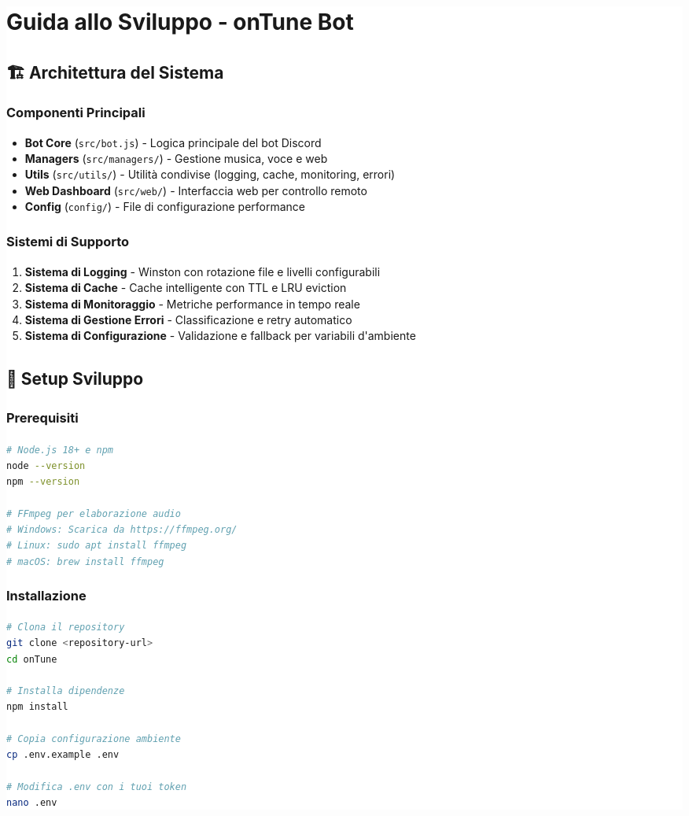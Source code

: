 # Guida allo Sviluppo - onTune Bot

## 🏗️ Architettura del Sistema

### Componenti Principali

- **Bot Core** (`src/bot.js`) - Logica principale del bot Discord
- **Managers** (`src/managers/`) - Gestione musica, voce e web
- **Utils** (`src/utils/`) - Utilità condivise (logging, cache, monitoring, errori)
- **Web Dashboard** (`src/web/`) - Interfaccia web per controllo remoto
- **Config** (`config/`) - File di configurazione performance

### Sistemi di Supporto

1. **Sistema di Logging** - Winston con rotazione file e livelli configurabili
2. **Sistema di Cache** - Cache intelligente con TTL e LRU eviction
3. **Sistema di Monitoraggio** - Metriche performance in tempo reale
4. **Sistema di Gestione Errori** - Classificazione e retry automatico
5. **Sistema di Configurazione** - Validazione e fallback per variabili d'ambiente

## 🚀 Setup Sviluppo

### Prerequisiti

```bash
# Node.js 18+ e npm
node --version
npm --version

# FFmpeg per elaborazione audio
# Windows: Scarica da https://ffmpeg.org/
# Linux: sudo apt install ffmpeg
# macOS: brew install ffmpeg
```

### Installazione

```bash
# Clona il repository
git clone <repository-url>
cd onTune

# Installa dipendenze
npm install

# Copia configurazione ambiente
cp .env.example .env

# Modifica .env con i tuoi token
nano .env
```
